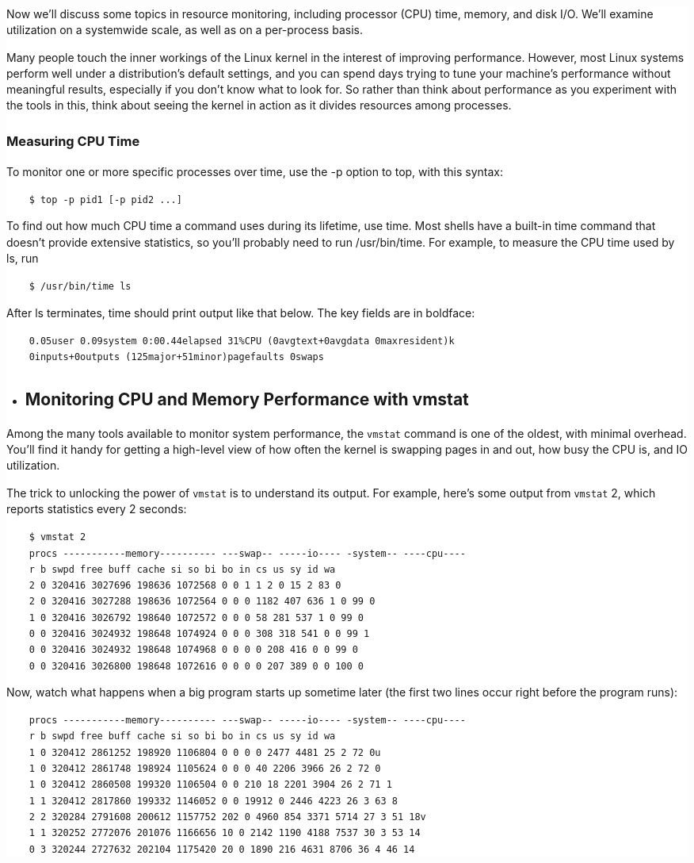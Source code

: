 Now we’ll discuss some topics in resource monitoring, including processor
(CPU) time, memory, and disk I/O. We’ll examine utilization on a systemwide
scale, as well as on a per-process basis.

Many people touch the inner workings of the Linux kernel in the interest
of improving performance. However, most Linux systems perform well under
a distribution’s default settings, and you can spend days trying to tune your
machine’s performance without meaningful results, especially if you don’t
know what to look for. So rather than think about performance as you experiment
with the tools in this, think about seeing the kernel in action as
it divides resources among processes.

### Measuring CPU Time

To monitor one or more specific processes over time, use the -p option to
top, with this syntax:

        $ top -p pid1 [-p pid2 ...]

To find out how much CPU time a command uses during its lifetime, use
time. Most shells have a built-in time command that doesn’t provide extensive
statistics, so you’ll probably need to run /usr/bin/time. For example, to
measure the CPU time used by ls, run

        $ /usr/bin/time ls

After ls terminates, time should print output like that below. The key
fields are in boldface:

        0.05user 0.09system 0:00.44elapsed 31%CPU (0avgtext+0avgdata 0maxresident)k
        0inputs+0outputs (125major+51minor)pagefaults 0swaps

- ## Monitoring CPU and Memory Performance with vmstat

Among the many tools available to monitor system performance, the `vmstat`
command is one of the oldest, with minimal overhead. You’ll find it handy for getting a high-level view of how often the kernel is swapping pages in
and out, how busy the CPU is, and IO utilization.

The trick to unlocking the power of `vmstat` is to understand its output.
For example, here’s some output from `vmstat` 2, which reports statistics every
2 seconds:

        $ vmstat 2
        procs -----------memory---------- ---swap-- -----io---- -system-- ----cpu----
        r b swpd free buff cache si so bi bo in cs us sy id wa
        2 0 320416 3027696 198636 1072568 0 0 1 1 2 0 15 2 83 0
        2 0 320416 3027288 198636 1072564 0 0 0 1182 407 636 1 0 99 0
        1 0 320416 3026792 198640 1072572 0 0 0 58 281 537 1 0 99 0
        0 0 320416 3024932 198648 1074924 0 0 0 308 318 541 0 0 99 1
        0 0 320416 3024932 198648 1074968 0 0 0 0 208 416 0 0 99 0
        0 0 320416 3026800 198648 1072616 0 0 0 0 207 389 0 0 100 0

Now, watch what happens when a big program starts up sometime later
(the first two lines occur right before the program runs):

        procs -----------memory---------- ---swap-- -----io---- -system-- ----cpu----
        r b swpd free buff cache si so bi bo in cs us sy id wa
        1 0 320412 2861252 198920 1106804 0 0 0 0 2477 4481 25 2 72 0u
        1 0 320412 2861748 198924 1105624 0 0 0 40 2206 3966 26 2 72 0
        1 0 320412 2860508 199320 1106504 0 0 210 18 2201 3904 26 2 71 1
        1 1 320412 2817860 199332 1146052 0 0 19912 0 2446 4223 26 3 63 8
        2 2 320284 2791608 200612 1157752 202 0 4960 854 3371 5714 27 3 51 18v
        1 1 320252 2772076 201076 1166656 10 0 2142 1190 4188 7537 30 3 53 14
        0 3 320244 2727632 202104 1175420 20 0 1890 216 4631 8706 36 4 46 14
